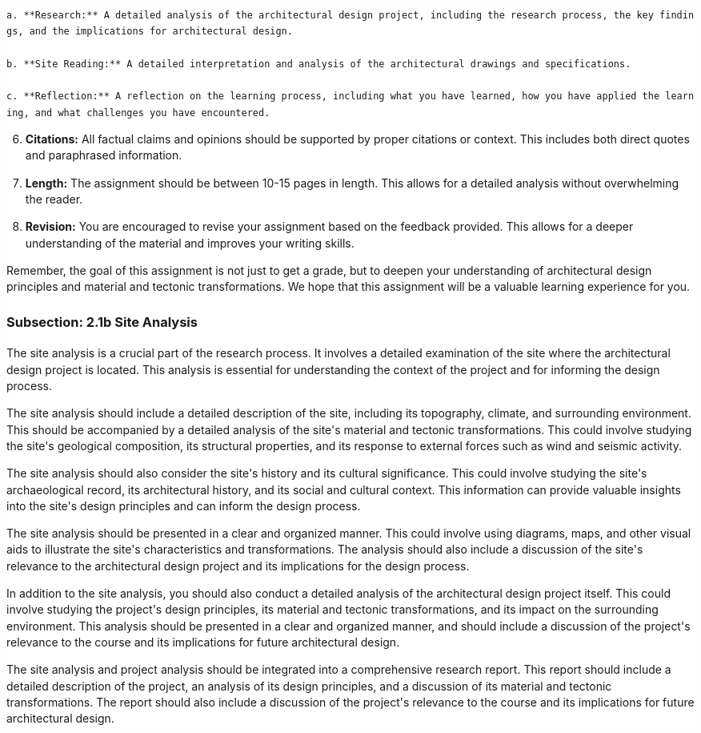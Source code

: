     a. **Research:** A detailed analysis of the architectural design project, including the research process, the key findings, and the implications for architectural design.

    b. **Site Reading:** A detailed interpretation and analysis of the architectural drawings and specifications.

    c. **Reflection:** A reflection on the learning process, including what you have learned, how you have applied the learning, and what challenges you have encountered.

6. **Citations:** All factual claims and opinions should be supported by proper citations or context. This includes both direct quotes and paraphrased information.

7. **Length:** The assignment should be between 10-15 pages in length. This allows for a detailed analysis without overwhelming the reader.

8. **Revision:** You are encouraged to revise your assignment based on the feedback provided. This allows for a deeper understanding of the material and improves your writing skills.

Remember, the goal of this assignment is not just to get a grade, but to deepen your understanding of architectural design principles and material and tectonic transformations. We hope that this assignment will be a valuable learning experience for you.




### Subsection: 2.1b Site Analysis

The site analysis is a crucial part of the research process. It involves a detailed examination of the site where the architectural design project is located. This analysis is essential for understanding the context of the project and for informing the design process.

The site analysis should include a detailed description of the site, including its topography, climate, and surrounding environment. This should be accompanied by a detailed analysis of the site's material and tectonic transformations. This could involve studying the site's geological composition, its structural properties, and its response to external forces such as wind and seismic activity.

The site analysis should also consider the site's history and its cultural significance. This could involve studying the site's archaeological record, its architectural history, and its social and cultural context. This information can provide valuable insights into the site's design principles and can inform the design process.

The site analysis should be presented in a clear and organized manner. This could involve using diagrams, maps, and other visual aids to illustrate the site's characteristics and transformations. The analysis should also include a discussion of the site's relevance to the architectural design project and its implications for the design process.

In addition to the site analysis, you should also conduct a detailed analysis of the architectural design project itself. This could involve studying the project's design principles, its material and tectonic transformations, and its impact on the surrounding environment. This analysis should be presented in a clear and organized manner, and should include a discussion of the project's relevance to the course and its implications for future architectural design.

The site analysis and project analysis should be integrated into a comprehensive research report. This report should include a detailed description of the project, an analysis of its design principles, and a discussion of its material and tectonic transformations. The report should also include a discussion of the project's relevance to the course and its implications for future architectural design.
